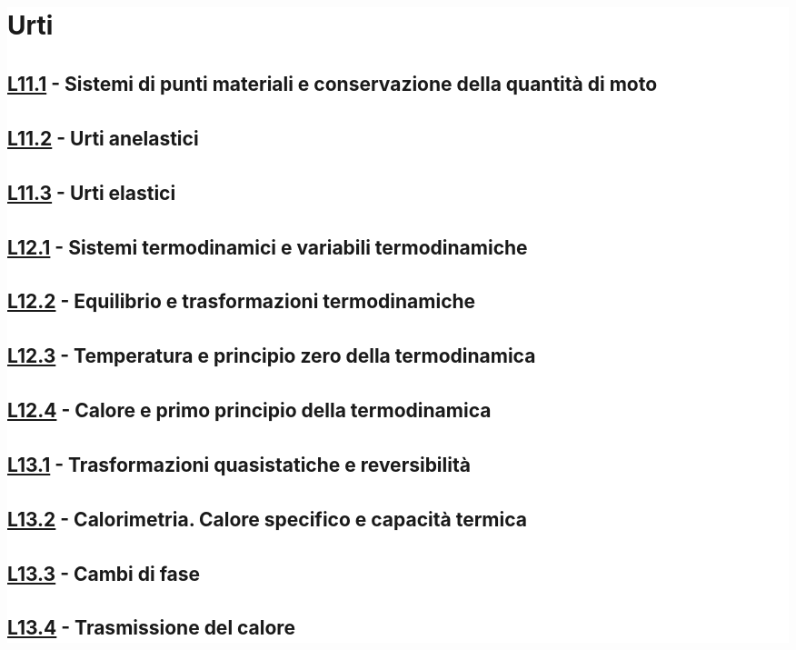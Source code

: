 





# Urti

## [L11.1](<../Fisica/Video/L11.1 - Sistemi di punti materiali e conservazione della quantità di moto-O2rHj3Htw0s.mkv>) - Sistemi di punti materiali e conservazione della quantità di moto
## [L11.2](<../Fisica/Video/L11.2 - Urti anelastici-Y9NwVBNMbeE.mkv>) - Urti anelastici
## [L11.3](<../Fisica/Video/L11.3 - Urti elastici-rjqj16I5fXI.mkv>) - Urti elastici







## [L12.1](<../Fisica/Video/L12.1 - Sistemi termodinamici e variabili termodinamiche-1wHygcyzJ_0.mkv>) - Sistemi termodinamici e variabili termodinamiche
## [L12.2](<../Fisica/Video/L12.2 - Equilibrio e trasformazioni termodinamiche-d6xFHwT8a5E.mkv>) - Equilibrio e trasformazioni termodinamiche
## [L12.3](<../Fisica/Video/L12.3 - Temperatura e principio zero della termodinamica-QaAbdwyyOkg.mkv>) - Temperatura e principio zero della termodinamica
## [L12.4](<../Fisica/Video/L12.4 - Calore e primo principio della termodinamica-AxHjGsEv6kE.mkv>) - Calore e primo principio della termodinamica







## [L13.1](<../Fisica/Video/L13.1 - Trasformazioni quasistatiche e reversibilità-9lW0uXRdPLk.mkv>) - Trasformazioni quasistatiche e reversibilità

## [L13.2](<../Fisica/Video/L13.2 - Calorimetria. Calore specifico e capacità termica-P450oTkv4SI.mkv>) - Calorimetria. Calore specifico e capacità termica
## [L13.3](<../Fisica/Video/L13.3 - Cambi di fase-vtKCdJqUmEc.mkv>) - Cambi di fase
## [L13.4](<../Fisica/Video/L13.4 - Trasmissione del calore-sEC8KvsaB8Y.mkv>) - Trasmissione del calore
